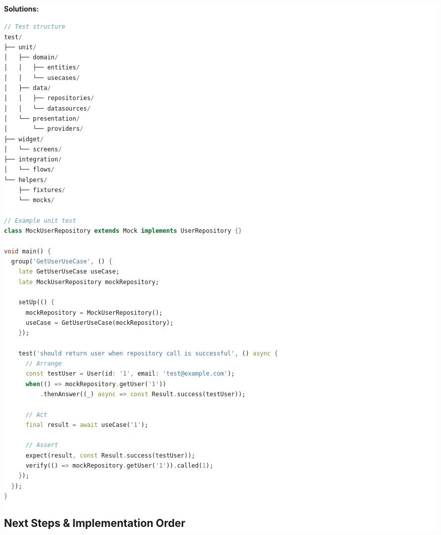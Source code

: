 **Solutions:**
```dart
// Test structure
test/
├── unit/
│   ├── domain/
│   │   ├── entities/
│   │   └── usecases/
│   ├── data/
│   │   ├── repositories/
│   │   └── datasources/
│   └── presentation/
│       └── providers/
├── widget/
│   └── screens/
├── integration/
│   └── flows/
└── helpers/
    ├── fixtures/
    └── mocks/

// Example unit test
class MockUserRepository extends Mock implements UserRepository {}

void main() {
  group('GetUserUseCase', () {
    late GetUserUseCase useCase;
    late MockUserRepository mockRepository;
    
    setUp(() {
      mockRepository = MockUserRepository();
      useCase = GetUserUseCase(mockRepository);
    });
    
    test('should return user when repository call is successful', () async {
      // Arrange
      const testUser = User(id: '1', email: 'test@example.com');
      when(() => mockRepository.getUser('1'))
          .thenAnswer((_) async => const Result.success(testUser));
      
      // Act
      final result = await useCase('1');
      
      // Assert
      expect(result, const Result.success(testUser));
      verify(() => mockRepository.getUser('1')).called(1);
    });
  });
}
```

## Next Steps & Implementation Order
